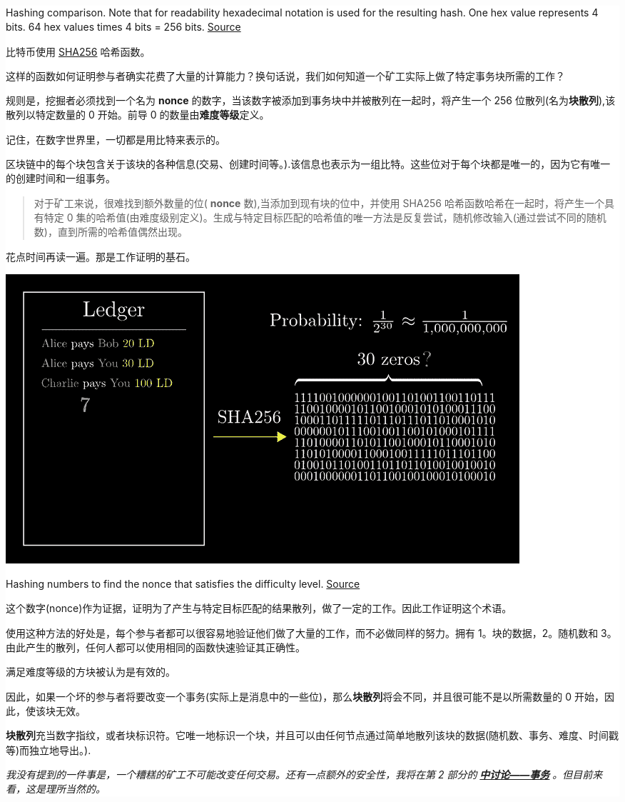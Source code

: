 Hashing comparison. Note that for readability hexadecimal notation is used for the resulting hash. One hex value represents 4 bits. 64 hex values times 4 bits = 256 bits. [Source](https://freecontent.manning.com/cryptographic-hashes-and-bitcoin/)

比特币使用 [SHA256](https://en.bitcoinwiki.org/wiki/SHA-256) 哈希函数。

这样的函数如何证明参与者确实花费了大量的计算能力？换句话说，我们如何知道一个矿工实际上做了特定事务块所需的工作？

规则是，挖掘者必须找到一个名为 **nonce** 的数字，当该数字被添加到事务块中并被散列在一起时，将产生一个 256 位散列(名为**块散列**),该散列以特定数量的 0 开始。前导 0 的数量由**难度等级**定义。

记住，在数字世界里，一切都是用比特来表示的。

区块链中的每个块包含关于该块的各种信息(交易、创建时间等。).该信息也表示为一组比特。这些位对于每个块都是唯一的，因为它有唯一的创建时间和一组事务。

> 对于矿工来说，很难找到额外数量的位( **nonce** 数),当添加到现有块的位中，并使用 SHA256 哈希函数哈希在一起时，将产生一个具有特定 0 集的哈希值(由难度级别定义)。生成与特定目标匹配的哈希值的唯一方法是反复尝试，随机修改输入(通过尝试不同的随机数)，直到所需的哈希值偶然出现。

花点时间再读一遍。那是工作证明的基石。

![](img/5f98cc5000a081e0881cc96c19824f52.png)

Hashing numbers to find the nonce that satisfies the difficulty level. [Source](https://www.youtube.com/watch?v=bBC-nXj3Ng4)

这个数字(nonce)作为证据，证明为了产生与特定目标匹配的结果散列，做了一定的工作。因此工作证明这个术语。

使用这种方法的好处是，每个参与者都可以很容易地验证他们做了大量的工作，而不必做同样的努力。拥有 1。块的数据，2。随机数和 3。由此产生的散列，任何人都可以使用相同的函数快速验证其正确性。

满足难度等级的方块被认为是有效的。

因此，如果一个坏的参与者将要改变一个事务(实际上是消息中的一些位)，那么**块散列**将会不同，并且很可能不是以所需数量的 0 开始，因此，使该块无效。

**块散列**充当数字指纹，或者块标识符。它唯一地标识一个块，并且可以由任何节点通过简单地散列该块的数据(随机数、事务、难度、时间戳等)而独立地导出。).

*我没有提到的一件事是，一个糟糕的矿工不可能改变任何交易。还有一点额外的安全性，我将在第 2 部分的* [***中讨论——事务***](https://medium.com/@alymbouras/a-shallow-dive-into-bitcoins-blockchain-part-2-transactions-d4ee83067bae) *。但目前来看，这是理所当然的。*
